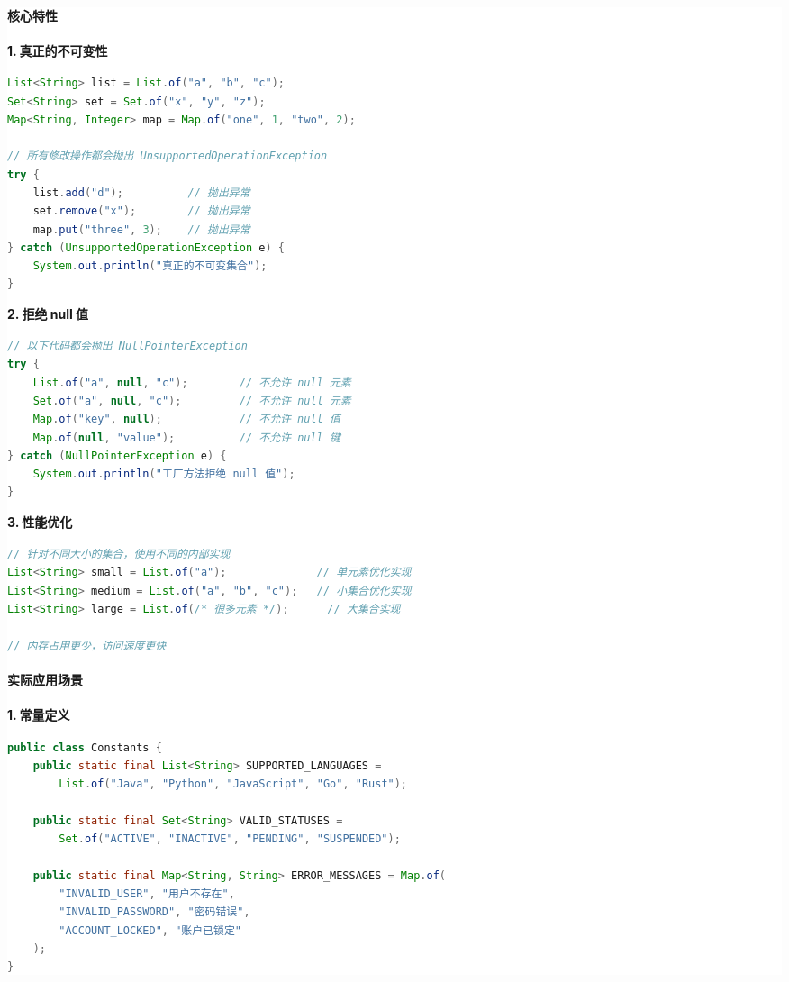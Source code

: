 #### 核心特性

**1. 真正的不可变性**
```java
List<String> list = List.of("a", "b", "c");
Set<String> set = Set.of("x", "y", "z");
Map<String, Integer> map = Map.of("one", 1, "two", 2);

// 所有修改操作都会抛出 UnsupportedOperationException
try {
    list.add("d");          // 抛出异常
    set.remove("x");        // 抛出异常
    map.put("three", 3);    // 抛出异常
} catch (UnsupportedOperationException e) {
    System.out.println("真正的不可变集合");
}
```

**2. 拒绝 null 值**
```java
// 以下代码都会抛出 NullPointerException
try {
    List.of("a", null, "c");        // 不允许 null 元素
    Set.of("a", null, "c");         // 不允许 null 元素
    Map.of("key", null);            // 不允许 null 值
    Map.of(null, "value");          // 不允许 null 键
} catch (NullPointerException e) {
    System.out.println("工厂方法拒绝 null 值");
}
```

**3. 性能优化**
```java
// 针对不同大小的集合，使用不同的内部实现
List<String> small = List.of("a");              // 单元素优化实现
List<String> medium = List.of("a", "b", "c");   // 小集合优化实现
List<String> large = List.of(/* 很多元素 */);      // 大集合实现

// 内存占用更少，访问速度更快
```

#### 实际应用场景

**1. 常量定义**
```java
public class Constants {
    public static final List<String> SUPPORTED_LANGUAGES = 
        List.of("Java", "Python", "JavaScript", "Go", "Rust");
    
    public static final Set<String> VALID_STATUSES = 
        Set.of("ACTIVE", "INACTIVE", "PENDING", "SUSPENDED");
    
    public static final Map<String, String> ERROR_MESSAGES = Map.of(
        "INVALID_USER", "用户不存在",
        "INVALID_PASSWORD", "密码错误",
        "ACCOUNT_LOCKED", "账户已锁定"
    );
}
```
